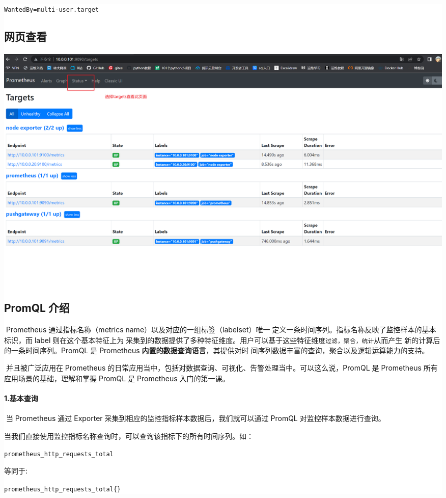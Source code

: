 ```perl
WantedBy=multi-user.target
```

## 网页查看

![image-20220602123128080](Prometheus_.assets/image-20220602123128080.png)

## PromQL 介绍

​	Prometheus 通过指标名称（metrics name）以及对应的一组标签（labelset）唯一 定义一条时间序列。指标名称反映了监控样本的基本标识，而 label 则在这个基本特征上为 采集到的数据提供了多种特征维度。用户可以基于这些特征维度`过滤，聚合，统计`从而产生 新的计算后的一条时间序列。PromQL 是 Prometheus **内置的数据查询语言**，其提供对时 间序列数据丰富的查询，聚合以及逻辑运算能力的支持。

​	并且被广泛应用在 Prometheus 的日常应用当中，包括对数据查询、可视化、告警处理当中。可以这么说，PromQL 是 Prometheus 所有应用场景的基础，理解和掌握 PromQL 是 Prometheus 入门的第一课。

#### 1.基本查询

​	当 Prometheus 通过 Exporter 采集到相应的监控指标样本数据后，我们就可以通过 PromQL 对监控样本数据进行查询。

当我们直接使用监控指标名称查询时，可以查询该指标下的所有时间序列。如：

```
prometheus_http_requests_total
```

等同于:

```
prometheus_http_requests_total{}
```
